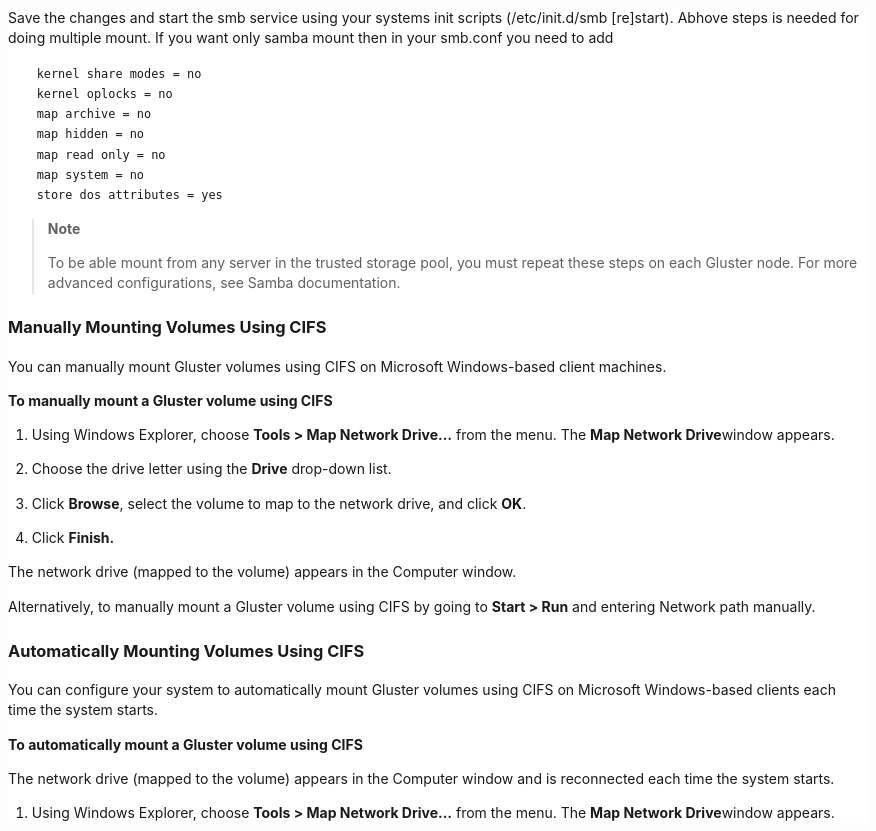 Save the changes and start the smb service using your systems init
scripts (/etc/init.d/smb [re]start). Abhove steps is needed for doing
multiple mount. If you want only samba mount then in your smb.conf you 
need to add

~~~
    kernel share modes = no
    kernel oplocks = no
    map archive = no
    map hidden = no
    map read only = no
    map system = no
    store dos attributes = yes
~~~


> **Note**
>
> To be able mount from any server in the trusted storage pool, you must
> repeat these steps on each Gluster node. For more advanced
> configurations, see Samba documentation.

<a name="cifs-manual"></a>
### Manually Mounting Volumes Using CIFS

You can manually mount Gluster volumes using CIFS on Microsoft
Windows-based client machines.

**To manually mount a Gluster volume using CIFS**

1.  Using Windows Explorer, choose **Tools \> Map Network Drive…** from
    the menu. The **Map Network Drive**window appears.

2.  Choose the drive letter using the **Drive** drop-down list.

3.  Click **Browse**, select the volume to map to the network drive, and
    click **OK**.

4.  Click **Finish.**

The network drive (mapped to the volume) appears in the Computer window.

Alternatively, to manually mount a Gluster volume using CIFS by going to
**Start \> Run** and entering Network path manually.

<a name="cifs-auto"></a>
### Automatically Mounting Volumes Using CIFS

You can configure your system to automatically mount Gluster volumes
using CIFS on Microsoft Windows-based clients each time the system
starts.

**To automatically mount a Gluster volume using CIFS**

The network drive (mapped to the volume) appears in the Computer window
and is reconnected each time the system starts.

1.  Using Windows Explorer, choose **Tools \> Map Network Drive…** from
    the menu. The **Map Network Drive**window appears.


  [1]: http://www.gluster.org/download/
  [2]: http://download.gluster.com/pub/gluster/glusterfs